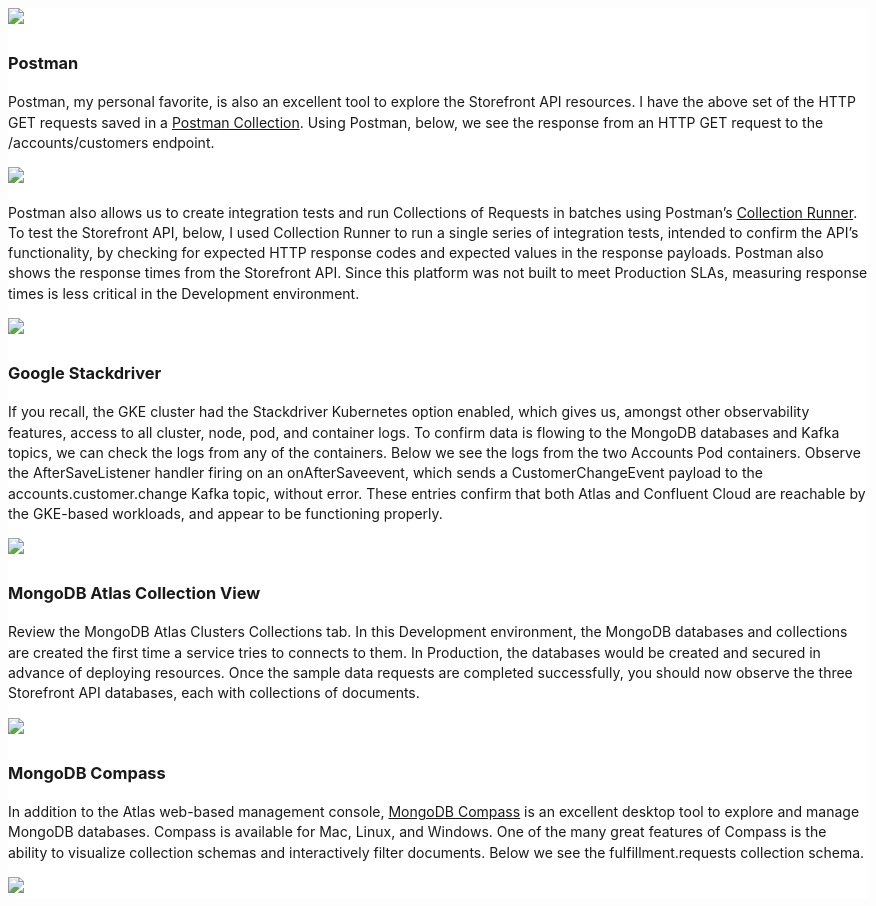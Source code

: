 ![](https://cdn-images-1.medium.com/max/2000/0*K-y8us7NQo1YDkc_)

### Postman

Postman, my personal favorite, is also an excellent tool to explore the Storefront API resources. I have the above set of the HTTP GET requests saved in a [Postman Collection](https://www.getpostman.com/collection). Using Postman, below, we see the response from an HTTP GET request to the /accounts/customers endpoint.

![](https://cdn-images-1.medium.com/max/2000/0*155_4OP_4-seh_4I)

Postman also allows us to create integration tests and run Collections of Requests in batches using Postman’s [Collection Runner](https://learning.getpostman.com/docs/postman/collection_runs/starting_a_collection_run/). To test the Storefront API, below, I used Collection Runner to run a single series of integration tests, intended to confirm the API’s functionality, by checking for expected HTTP response codes and expected values in the response payloads. Postman also shows the response times from the Storefront API. Since this platform was not built to meet Production SLAs, measuring response times is less critical in the Development environment.

![](https://cdn-images-1.medium.com/max/2000/0*UOVXcwL1u3Xg3ZDe)

### Google Stackdriver

If you recall, the GKE cluster had the Stackdriver Kubernetes option enabled, which gives us, amongst other observability features, access to all cluster, node, pod, and container logs. To confirm data is flowing to the MongoDB databases and Kafka topics, we can check the logs from any of the containers. Below we see the logs from the two Accounts Pod containers. Observe the AfterSaveListener handler firing on an onAfterSaveevent, which sends a CustomerChangeEvent payload to the accounts.customer.change Kafka topic, without error. These entries confirm that both Atlas and Confluent Cloud are reachable by the GKE-based workloads, and appear to be functioning properly.

![](https://cdn-images-1.medium.com/max/2000/0*SROqsNRuqAmMRykT)

### MongoDB Atlas Collection View

Review the MongoDB Atlas Clusters Collections tab. In this Development environment, the MongoDB databases and collections are created the first time a service tries to connects to them. In Production, the databases would be created and secured in advance of deploying resources. Once the sample data requests are completed successfully, you should now observe the three Storefront API databases, each with collections of documents.

![](https://cdn-images-1.medium.com/max/2000/0*QnET6eUgq_If90Ys)

### MongoDB Compass

In addition to the Atlas web-based management console, [MongoDB Compass](https://docs.mongodb.com/compass/master/#) is an excellent desktop tool to explore and manage MongoDB databases. Compass is available for Mac, Linux, and Windows. One of the many great features of Compass is the ability to visualize collection schemas and interactively filter documents. Below we see the fulfillment.requests collection schema.

![](https://cdn-images-1.medium.com/max/5200/0*yWIJI3dE5y3HAT-8.png)
